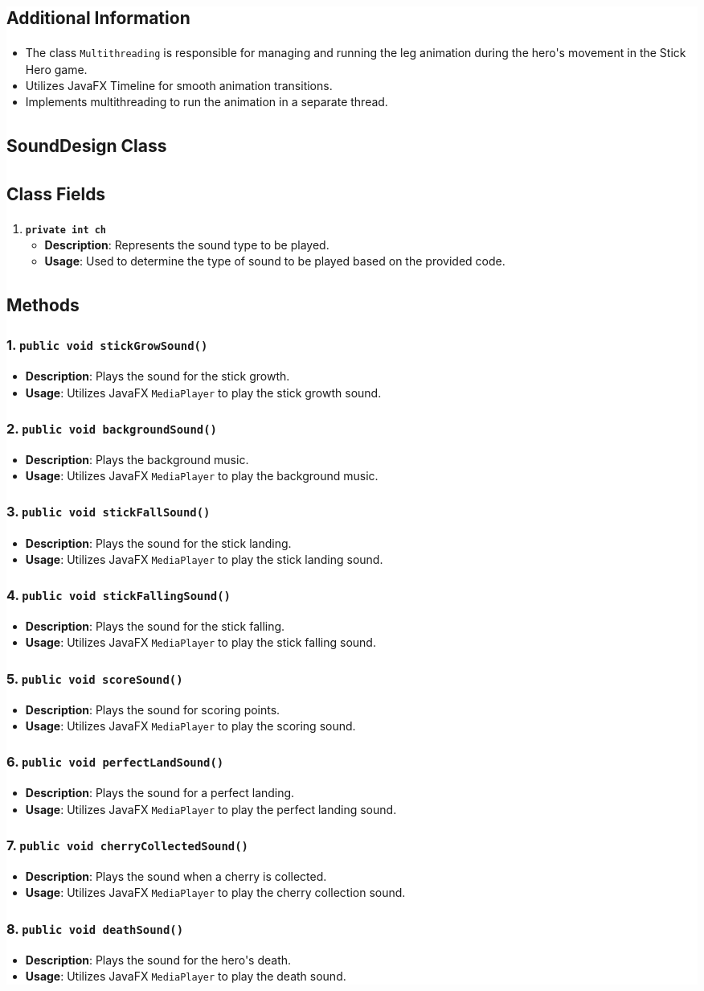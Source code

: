 ## Additional Information

- The class `Multithreading` is responsible for managing and running the leg animation during the hero's movement in the Stick Hero game.
- Utilizes JavaFX Timeline for smooth animation transitions.
- Implements multithreading to run the animation in a separate thread.

##  SoundDesign Class


## Class Fields

1. **`private int ch`**
   - **Description**: Represents the sound type to be played.
   - **Usage**: Used to determine the type of sound to be played based on the provided code.

## Methods

### 1. `public void stickGrowSound()`
- **Description**: Plays the sound for the stick growth.
- **Usage**: Utilizes JavaFX `MediaPlayer` to play the stick growth sound.

### 2. `public void backgroundSound()`
- **Description**: Plays the background music.
- **Usage**: Utilizes JavaFX `MediaPlayer` to play the background music.

### 3. `public void stickFallSound()`
- **Description**: Plays the sound for the stick landing.
- **Usage**: Utilizes JavaFX `MediaPlayer` to play the stick landing sound.

### 4. `public void stickFallingSound()`
- **Description**: Plays the sound for the stick falling.
- **Usage**: Utilizes JavaFX `MediaPlayer` to play the stick falling sound.

### 5. `public void scoreSound()`
- **Description**: Plays the sound for scoring points.
- **Usage**: Utilizes JavaFX `MediaPlayer` to play the scoring sound.

### 6. `public void perfectLandSound()`
- **Description**: Plays the sound for a perfect landing.
- **Usage**: Utilizes JavaFX `MediaPlayer` to play the perfect landing sound.

### 7. `public void cherryCollectedSound()`
- **Description**: Plays the sound when a cherry is collected.
- **Usage**: Utilizes JavaFX `MediaPlayer` to play the cherry collection sound.

### 8. `public void deathSound()`
- **Description**: Plays the sound for the hero's death.
- **Usage**: Utilizes JavaFX `MediaPlayer` to play the death sound.
